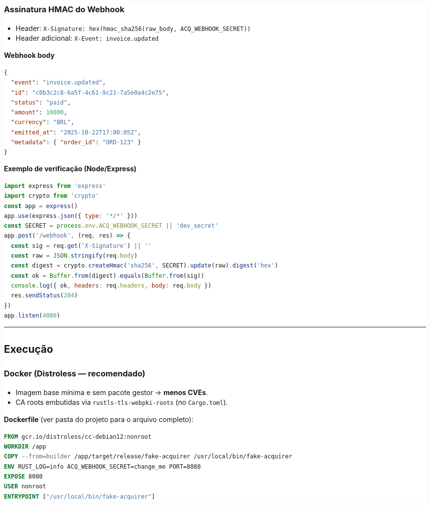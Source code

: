 ### Assinatura HMAC do Webhook

* Header: `X-Signature: hex(hmac_sha256(raw_body, ACQ_WEBHOOK_SECRET))`
* Header adicional: `X-Event: invoice.updated`

**Webhook body**

```json
{
  "event": "invoice.updated",
  "id": "c0b3c2c8-6a5f-4c61-9c21-7a5e0a4c2e75",
  "status": "paid",
  "amount": 10000,
  "currency": "BRL",
  "emitted_at": "2025-10-22T17:00:05Z",
  "metadata": { "order_id": "ORD-123" }
}
```

**Exemplo de verificação (Node/Express)**

```js
import express from 'express'
import crypto from 'crypto'
const app = express()
app.use(express.json({ type: '*/*' }))
const SECRET = process.env.ACQ_WEBHOOK_SECRET || 'dev_secret'
app.post('/webhook', (req, res) => {
  const sig = req.get('X-Signature') || ''
  const raw = JSON.stringify(req.body)
  const digest = crypto.createHmac('sha256', SECRET).update(raw).digest('hex')
  const ok = Buffer.from(digest).equals(Buffer.from(sig))
  console.log({ ok, headers: req.headers, body: req.body })
  res.sendStatus(204)
})
app.listen(4000)
```

---

## Execução

### Docker (Distroless — recomendado)

* Imagem base mínima e sem pacote gestor → **menos CVEs**.
* CA roots embutidas via `rustls-tls-webpki-roots` (no `Cargo.toml`).

**Dockerfile** (ver pasta do projeto para o arquivo completo):

```dockerfile
FROM gcr.io/distroless/cc-debian12:nonroot
WORKDIR /app
COPY --from=builder /app/target/release/fake-acquirer /usr/local/bin/fake-acquirer
ENV RUST_LOG=info ACQ_WEBHOOK_SECRET=change_me PORT=8080
EXPOSE 8080
USER nonroot
ENTRYPOINT ["/usr/local/bin/fake-acquirer"]
```
